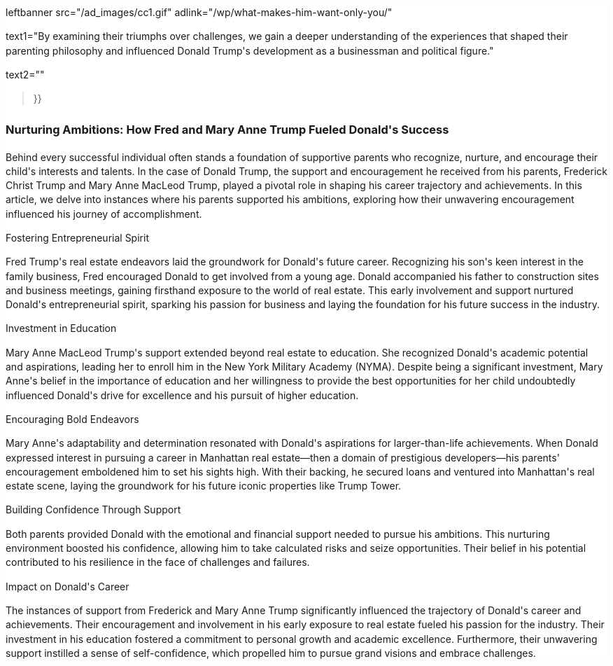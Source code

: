 leftbanner src="/ad_images/cc1.gif" adlink="/wp/what-makes-him-want-only-you/"  

text1="By examining their triumphs over challenges, we gain a deeper understanding of the experiences that shaped their parenting philosophy and influenced Donald Trump's development as a businessman and political figure."

text2=""

>}}

### Nurturing Ambitions: How Fred and Mary Anne Trump Fueled Donald's Success

Behind every successful individual often stands a foundation of supportive parents who recognize, nurture, and encourage their child's interests and talents. In the case of Donald Trump, the support and encouragement he received from his parents, Frederick Christ Trump and Mary Anne MacLeod Trump, played a pivotal role in shaping his career trajectory and achievements. In this article, we delve into instances where his parents supported his ambitions, exploring how their unwavering encouragement influenced his journey of accomplishment.

Fostering Entrepreneurial Spirit

Fred Trump's real estate endeavors laid the groundwork for Donald's future career. Recognizing his son's keen interest in the family business, Fred encouraged Donald to get involved from a young age. Donald accompanied his father to construction sites and business meetings, gaining firsthand exposure to the world of real estate. This early involvement and support nurtured Donald's entrepreneurial spirit, sparking his passion for business and laying the foundation for his future success in the industry.

Investment in Education

Mary Anne MacLeod Trump's support extended beyond real estate to education. She recognized Donald's academic potential and aspirations, leading her to enroll him in the New York Military Academy (NYMA). Despite being a significant investment, Mary Anne's belief in the importance of education and her willingness to provide the best opportunities for her child undoubtedly influenced Donald's drive for excellence and his pursuit of higher education.

Encouraging Bold Endeavors

Mary Anne's adaptability and determination resonated with Donald's aspirations for larger-than-life achievements. When Donald expressed interest in pursuing a career in Manhattan real estate—then a domain of prestigious developers—his parents' encouragement emboldened him to set his sights high. With their backing, he secured loans and ventured into Manhattan's real estate scene, laying the groundwork for his future iconic properties like Trump Tower.

Building Confidence Through Support

Both parents provided Donald with the emotional and financial support needed to pursue his ambitions. This nurturing environment boosted his confidence, allowing him to take calculated risks and seize opportunities. Their belief in his potential contributed to his resilience in the face of challenges and failures.

Impact on Donald's Career

The instances of support from Frederick and Mary Anne Trump significantly influenced the trajectory of Donald's career and achievements. Their encouragement and involvement in his early exposure to real estate fueled his passion for the industry. Their investment in his education fostered a commitment to personal growth and academic excellence. Furthermore, their unwavering support instilled a sense of self-confidence, which propelled him to pursue grand visions and embrace challenges.
